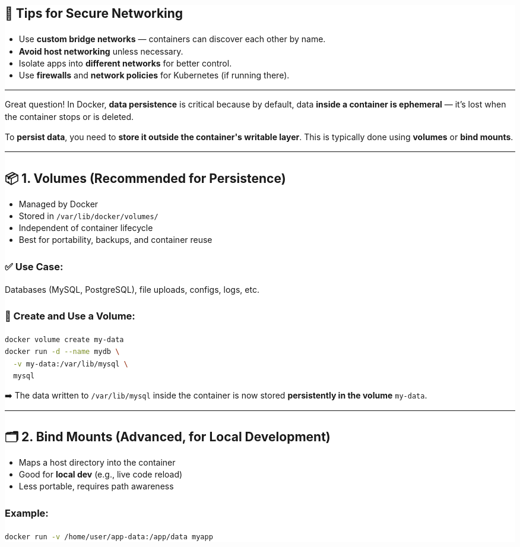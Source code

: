 ## 🔐 Tips for Secure Networking

* Use **custom bridge networks** — containers can discover each other by name.
* **Avoid host networking** unless necessary.
* Isolate apps into **different networks** for better control.
* Use **firewalls** and **network policies** for Kubernetes (if running there).

---

Great question! In Docker, **data persistence** is critical because by default, data **inside a container is ephemeral** — it’s lost when the container stops or is deleted.

To **persist data**, you need to **store it outside the container's writable layer**. This is typically done using **volumes** or **bind mounts**.

---

## 📦 1. **Volumes (Recommended for Persistence)**

* Managed by Docker
* Stored in `/var/lib/docker/volumes/`
* Independent of container lifecycle
* Best for portability, backups, and container reuse

### ✅ Use Case:

Databases (MySQL, PostgreSQL), file uploads, configs, logs, etc.

### 🔧 Create and Use a Volume:

```bash
docker volume create my-data
docker run -d --name mydb \
  -v my-data:/var/lib/mysql \
  mysql
```

➡️ The data written to `/var/lib/mysql` inside the container is now stored **persistently in the volume** `my-data`.

---

## 🗂️ 2. **Bind Mounts (Advanced, for Local Development)**

* Maps a host directory into the container
* Good for **local dev** (e.g., live code reload)
* Less portable, requires path awareness

### Example:

```bash
docker run -v /home/user/app-data:/app/data myapp
```
